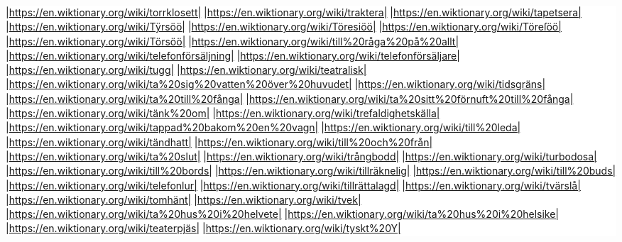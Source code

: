|https://en.wiktionary.org/wiki/torrklosett|
|https://en.wiktionary.org/wiki/traktera|
|https://en.wiktionary.org/wiki/tapetsera|
|https://en.wiktionary.org/wiki/Tÿrsöö|
|https://en.wiktionary.org/wiki/Töresiöö|
|https://en.wiktionary.org/wiki/Töreſöö|
|https://en.wiktionary.org/wiki/Törsöö|
|https://en.wiktionary.org/wiki/till%20råga%20på%20allt|
|https://en.wiktionary.org/wiki/telefonförsäljning|
|https://en.wiktionary.org/wiki/telefonförsäljare|
|https://en.wiktionary.org/wiki/tugg|
|https://en.wiktionary.org/wiki/teatralisk|
|https://en.wiktionary.org/wiki/ta%20sig%20vatten%20över%20huvudet|
|https://en.wiktionary.org/wiki/tidsgräns|
|https://en.wiktionary.org/wiki/ta%20till%20fånga|
|https://en.wiktionary.org/wiki/ta%20sitt%20förnuft%20till%20fånga|
|https://en.wiktionary.org/wiki/tänk%20om|
|https://en.wiktionary.org/wiki/trefaldighetskälla|
|https://en.wiktionary.org/wiki/tappad%20bakom%20en%20vagn|
|https://en.wiktionary.org/wiki/till%20leda|
|https://en.wiktionary.org/wiki/tändhatt|
|https://en.wiktionary.org/wiki/till%20och%20från|
|https://en.wiktionary.org/wiki/ta%20slut|
|https://en.wiktionary.org/wiki/trångbodd|
|https://en.wiktionary.org/wiki/turbodosa|
|https://en.wiktionary.org/wiki/till%20bords|
|https://en.wiktionary.org/wiki/tillräknelig|
|https://en.wiktionary.org/wiki/till%20buds|
|https://en.wiktionary.org/wiki/telefonlur|
|https://en.wiktionary.org/wiki/tillrättalagd|
|https://en.wiktionary.org/wiki/tvärslå|
|https://en.wiktionary.org/wiki/tomhänt|
|https://en.wiktionary.org/wiki/tvek|
|https://en.wiktionary.org/wiki/ta%20hus%20i%20helvete|
|https://en.wiktionary.org/wiki/ta%20hus%20i%20helsike|
|https://en.wiktionary.org/wiki/teaterpjäs|
|https://en.wiktionary.org/wiki/tyskt%20Y|